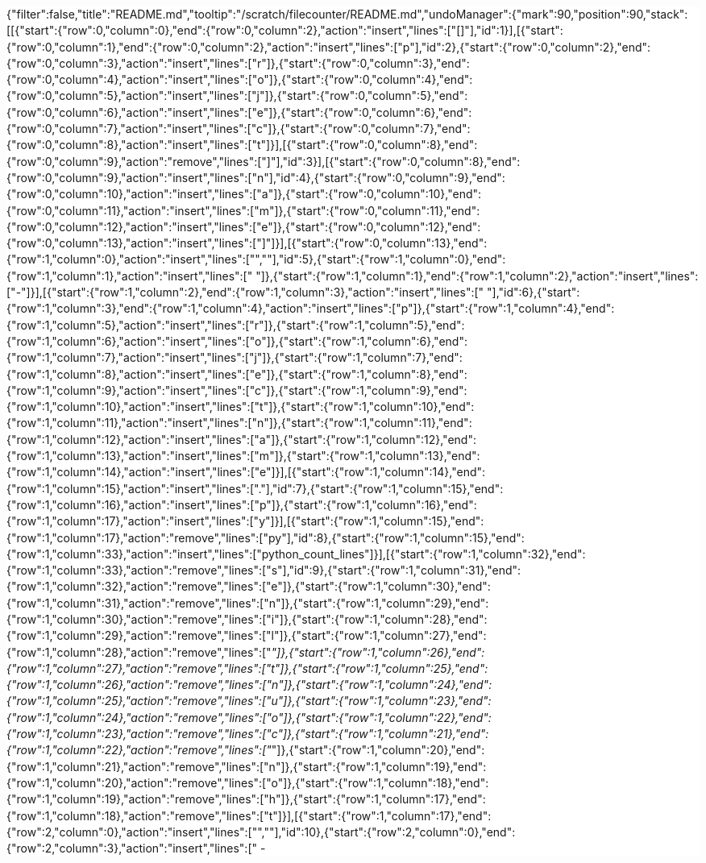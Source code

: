{"filter":false,"title":"README.md","tooltip":"/scratch/filecounter/README.md","undoManager":{"mark":90,"position":90,"stack":[[{"start":{"row":0,"column":0},"end":{"row":0,"column":2},"action":"insert","lines":["[]"],"id":1}],[{"start":{"row":0,"column":1},"end":{"row":0,"column":2},"action":"insert","lines":["p"],"id":2},{"start":{"row":0,"column":2},"end":{"row":0,"column":3},"action":"insert","lines":["r"]},{"start":{"row":0,"column":3},"end":{"row":0,"column":4},"action":"insert","lines":["o"]},{"start":{"row":0,"column":4},"end":{"row":0,"column":5},"action":"insert","lines":["j"]},{"start":{"row":0,"column":5},"end":{"row":0,"column":6},"action":"insert","lines":["e"]},{"start":{"row":0,"column":6},"end":{"row":0,"column":7},"action":"insert","lines":["c"]},{"start":{"row":0,"column":7},"end":{"row":0,"column":8},"action":"insert","lines":["t"]}],[{"start":{"row":0,"column":8},"end":{"row":0,"column":9},"action":"remove","lines":["]"],"id":3}],[{"start":{"row":0,"column":8},"end":{"row":0,"column":9},"action":"insert","lines":["n"],"id":4},{"start":{"row":0,"column":9},"end":{"row":0,"column":10},"action":"insert","lines":["a"]},{"start":{"row":0,"column":10},"end":{"row":0,"column":11},"action":"insert","lines":["m"]},{"start":{"row":0,"column":11},"end":{"row":0,"column":12},"action":"insert","lines":["e"]},{"start":{"row":0,"column":12},"end":{"row":0,"column":13},"action":"insert","lines":["]"]}],[{"start":{"row":0,"column":13},"end":{"row":1,"column":0},"action":"insert","lines":["",""],"id":5},{"start":{"row":1,"column":0},"end":{"row":1,"column":1},"action":"insert","lines":[" "]},{"start":{"row":1,"column":1},"end":{"row":1,"column":2},"action":"insert","lines":["-"]}],[{"start":{"row":1,"column":2},"end":{"row":1,"column":3},"action":"insert","lines":[" "],"id":6},{"start":{"row":1,"column":3},"end":{"row":1,"column":4},"action":"insert","lines":["p"]},{"start":{"row":1,"column":4},"end":{"row":1,"column":5},"action":"insert","lines":["r"]},{"start":{"row":1,"column":5},"end":{"row":1,"column":6},"action":"insert","lines":["o"]},{"start":{"row":1,"column":6},"end":{"row":1,"column":7},"action":"insert","lines":["j"]},{"start":{"row":1,"column":7},"end":{"row":1,"column":8},"action":"insert","lines":["e"]},{"start":{"row":1,"column":8},"end":{"row":1,"column":9},"action":"insert","lines":["c"]},{"start":{"row":1,"column":9},"end":{"row":1,"column":10},"action":"insert","lines":["t"]},{"start":{"row":1,"column":10},"end":{"row":1,"column":11},"action":"insert","lines":["n"]},{"start":{"row":1,"column":11},"end":{"row":1,"column":12},"action":"insert","lines":["a"]},{"start":{"row":1,"column":12},"end":{"row":1,"column":13},"action":"insert","lines":["m"]},{"start":{"row":1,"column":13},"end":{"row":1,"column":14},"action":"insert","lines":["e"]}],[{"start":{"row":1,"column":14},"end":{"row":1,"column":15},"action":"insert","lines":["."],"id":7},{"start":{"row":1,"column":15},"end":{"row":1,"column":16},"action":"insert","lines":["p"]},{"start":{"row":1,"column":16},"end":{"row":1,"column":17},"action":"insert","lines":["y"]}],[{"start":{"row":1,"column":15},"end":{"row":1,"column":17},"action":"remove","lines":["py"],"id":8},{"start":{"row":1,"column":15},"end":{"row":1,"column":33},"action":"insert","lines":["python_count_lines"]}],[{"start":{"row":1,"column":32},"end":{"row":1,"column":33},"action":"remove","lines":["s"],"id":9},{"start":{"row":1,"column":31},"end":{"row":1,"column":32},"action":"remove","lines":["e"]},{"start":{"row":1,"column":30},"end":{"row":1,"column":31},"action":"remove","lines":["n"]},{"start":{"row":1,"column":29},"end":{"row":1,"column":30},"action":"remove","lines":["i"]},{"start":{"row":1,"column":28},"end":{"row":1,"column":29},"action":"remove","lines":["l"]},{"start":{"row":1,"column":27},"end":{"row":1,"column":28},"action":"remove","lines":["_"]},{"start":{"row":1,"column":26},"end":{"row":1,"column":27},"action":"remove","lines":["t"]},{"start":{"row":1,"column":25},"end":{"row":1,"column":26},"action":"remove","lines":["n"]},{"start":{"row":1,"column":24},"end":{"row":1,"column":25},"action":"remove","lines":["u"]},{"start":{"row":1,"column":23},"end":{"row":1,"column":24},"action":"remove","lines":["o"]},{"start":{"row":1,"column":22},"end":{"row":1,"column":23},"action":"remove","lines":["c"]},{"start":{"row":1,"column":21},"end":{"row":1,"column":22},"action":"remove","lines":["_"]},{"start":{"row":1,"column":20},"end":{"row":1,"column":21},"action":"remove","lines":["n"]},{"start":{"row":1,"column":19},"end":{"row":1,"column":20},"action":"remove","lines":["o"]},{"start":{"row":1,"column":18},"end":{"row":1,"column":19},"action":"remove","lines":["h"]},{"start":{"row":1,"column":17},"end":{"row":1,"column":18},"action":"remove","lines":["t"]}],[{"start":{"row":1,"column":17},"end":{"row":2,"column":0},"action":"insert","lines":["",""],"id":10},{"start":{"row":2,"column":0},"end":{"row":2,"column":3},"action":"insert","lines":[" -